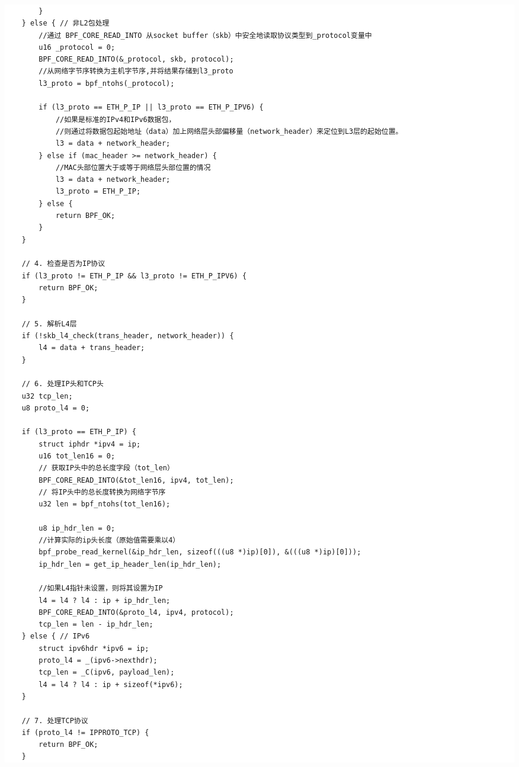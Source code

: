 ```
        }
    } else { // 非L2包处理
    	//通过 BPF_CORE_READ_INTO 从socket buffer（skb）中安全地读取协议类型到_protocol变量中
        u16 _protocol = 0;
        BPF_CORE_READ_INTO(&_protocol, skb, protocol);
        //从网络字节序转换为主机字节序,并将结果存储到l3_proto
        l3_proto = bpf_ntohs(_protocol);
        
        if (l3_proto == ETH_P_IP || l3_proto == ETH_P_IPV6) {
        	//如果是标准的IPv4和IPv6数据包，
        	//则通过将数据包起始地址（data）加上网络层头部偏移量（network_header）来定位到L3层的起始位置。
            l3 = data + network_header;
        } else if (mac_header >= network_header) {
        	//MAC头部位置大于或等于网络层头部位置的情况
            l3 = data + network_header;
            l3_proto = ETH_P_IP;
        } else {
            return BPF_OK;
        }
    }

    // 4. 检查是否为IP协议
    if (l3_proto != ETH_P_IP && l3_proto != ETH_P_IPV6) {
        return BPF_OK;
    }

    // 5. 解析L4层
    if (!skb_l4_check(trans_header, network_header)) {
        l4 = data + trans_header;
    }

    // 6. 处理IP头和TCP头
    u32 tcp_len;
    u8 proto_l4 = 0;
    
    if (l3_proto == ETH_P_IP) {
        struct iphdr *ipv4 = ip;
        u16 tot_len16 = 0;
		// 获取IP头中的总长度字段（tot_len）
        BPF_CORE_READ_INTO(&tot_len16, ipv4, tot_len);
		// 将IP头中的总长度转换为网络字节序
        u32 len = bpf_ntohs(tot_len16);
        
        u8 ip_hdr_len = 0;
		//计算实际的ip头长度（原始值需要乘以4）
        bpf_probe_read_kernel(&ip_hdr_len, sizeof(((u8 *)ip)[0]), &(((u8 *)ip)[0]));
        ip_hdr_len = get_ip_header_len(ip_hdr_len);
        
		//如果L4指针未设置，则将其设置为IP
        l4 = l4 ? l4 : ip + ip_hdr_len;
        BPF_CORE_READ_INTO(&proto_l4, ipv4, protocol);
        tcp_len = len - ip_hdr_len;
    } else { // IPv6
        struct ipv6hdr *ipv6 = ip;
        proto_l4 = _(ipv6->nexthdr);
        tcp_len = _C(ipv6, payload_len);
        l4 = l4 ? l4 : ip + sizeof(*ipv6);
    }

    // 7. 处理TCP协议
    if (proto_l4 != IPPROTO_TCP) {
        return BPF_OK;
    }
```